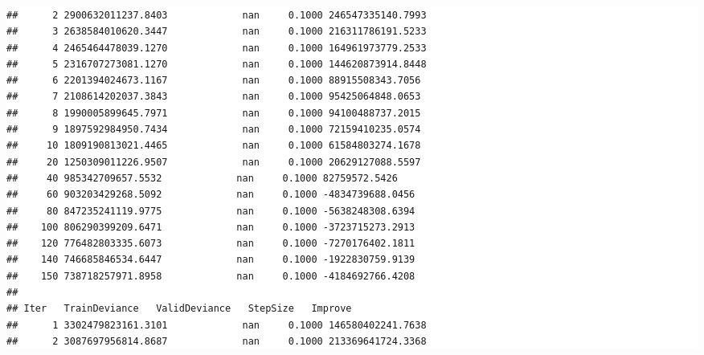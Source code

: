     ##      2 2900632011237.8403             nan     0.1000 246547335140.7993
    ##      3 2638584010620.3447             nan     0.1000 216311786191.5233
    ##      4 2465464478039.1270             nan     0.1000 164961973779.2533
    ##      5 2316707273081.1270             nan     0.1000 144620873914.8448
    ##      6 2201394024673.1167             nan     0.1000 88915508343.7056
    ##      7 2108614202037.3843             nan     0.1000 95425064848.0653
    ##      8 1990005899645.7971             nan     0.1000 94100488737.2015
    ##      9 1897592984950.7434             nan     0.1000 72159410235.0574
    ##     10 1809190813021.4465             nan     0.1000 61584803274.1678
    ##     20 1250309011226.9507             nan     0.1000 20629127088.5597
    ##     40 985342709657.5532             nan     0.1000 82759572.5426
    ##     60 903203429268.5092             nan     0.1000 -4834739688.0456
    ##     80 847235241119.9775             nan     0.1000 -5638248308.6394
    ##    100 806290399209.6471             nan     0.1000 -3723715273.2913
    ##    120 776482803335.6073             nan     0.1000 -7270176402.1811
    ##    140 746685846534.6447             nan     0.1000 -1922830759.9139
    ##    150 738718257971.8958             nan     0.1000 -4184692766.4208
    ## 
    ## Iter   TrainDeviance   ValidDeviance   StepSize   Improve
    ##      1 3302479823161.3101             nan     0.1000 146580402241.7638
    ##      2 3087697956814.8687             nan     0.1000 213369641724.3368